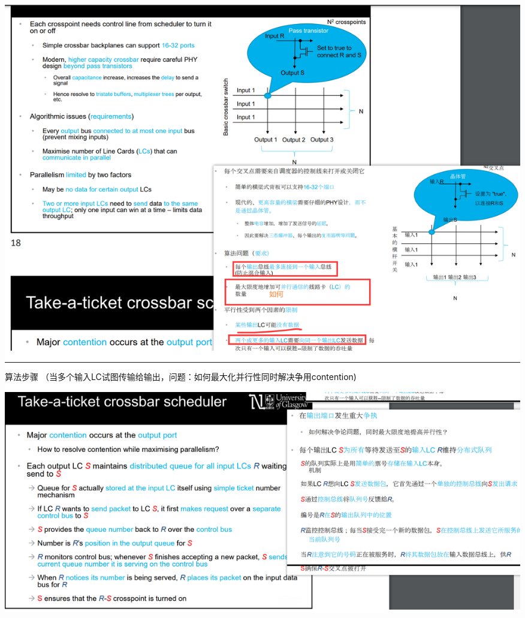 ![](/static/2022-05-14-21-40-20.png)

---

算法步骤 （当多个输入LC试图传输给输出，问题：如何最大化并行性同时解决争用contention)

![](/static/2022-05-14-22-04-00.png)